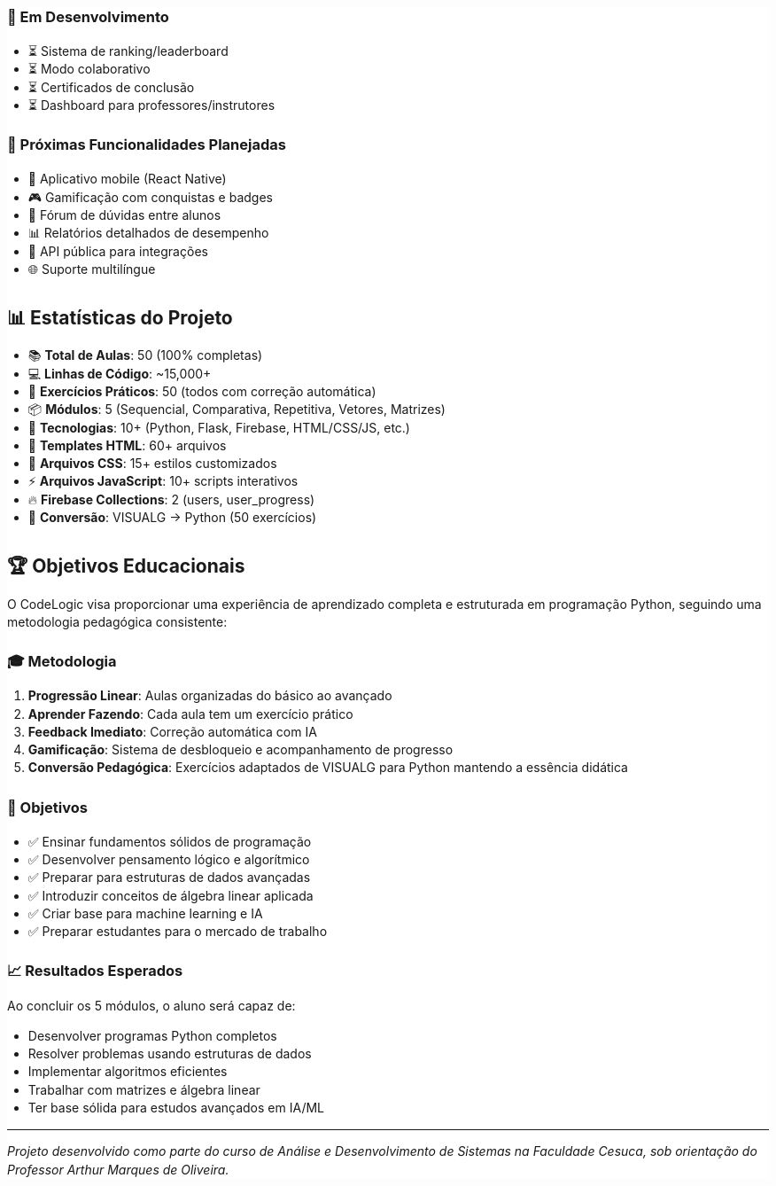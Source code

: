 ### 🚧 Em Desenvolvimento
- ⏳ Sistema de ranking/leaderboard
- ⏳ Modo colaborativo
- ⏳ Certificados de conclusão
- ⏳ Dashboard para professores/instrutores

### 🎯 Próximas Funcionalidades Planejadas
- 📱 Aplicativo mobile (React Native)
- 🎮 Gamificação com conquistas e badges
- 💬 Fórum de dúvidas entre alunos
- 📊 Relatórios detalhados de desempenho
- 🔗 API pública para integrações
- 🌐 Suporte multilíngue

## 📊 Estatísticas do Projeto

- 📚 **Total de Aulas**: 50 (100% completas)
- 💻 **Linhas de Código**: ~15,000+
- 🎯 **Exercícios Práticos**: 50 (todos com correção automática)
- 📦 **Módulos**: 5 (Sequencial, Comparativa, Repetitiva, Vetores, Matrizes)
- 🔧 **Tecnologias**: 10+ (Python, Flask, Firebase, HTML/CSS/JS, etc.)
- 📖 **Templates HTML**: 60+ arquivos
- 🎨 **Arquivos CSS**: 15+ estilos customizados
- ⚡ **Arquivos JavaScript**: 10+ scripts interativos
- 🔥 **Firebase Collections**: 2 (users, user_progress)
- 📝 **Conversão**: VISUALG → Python (50 exercícios)

## 🏆 Objetivos Educacionais

O CodeLogic visa proporcionar uma experiência de aprendizado completa e estruturada em programação Python, seguindo uma metodologia pedagógica consistente:

### 🎓 Metodologia
1. **Progressão Linear**: Aulas organizadas do básico ao avançado
2. **Aprender Fazendo**: Cada aula tem um exercício prático
3. **Feedback Imediato**: Correção automática com IA
4. **Gamificação**: Sistema de desbloqueio e acompanhamento de progresso
5. **Conversão Pedagógica**: Exercícios adaptados de VISUALG para Python mantendo a essência didática

### 🎯 Objetivos
- ✅ Ensinar fundamentos sólidos de programação
- ✅ Desenvolver pensamento lógico e algorítmico
- ✅ Preparar para estruturas de dados avançadas
- ✅ Introduzir conceitos de álgebra linear aplicada
- ✅ Criar base para machine learning e IA
- ✅ Preparar estudantes para o mercado de trabalho

### 📈 Resultados Esperados
Ao concluir os 5 módulos, o aluno será capaz de:
- Desenvolver programas Python completos
- Resolver problemas usando estruturas de dados
- Implementar algoritmos eficientes
- Trabalhar com matrizes e álgebra linear
- Ter base sólida para estudos avançados em IA/ML

---

*Projeto desenvolvido como parte do curso de Análise e Desenvolvimento de Sistemas na Faculdade Cesuca, sob orientação do Professor Arthur Marques de Oliveira.*
